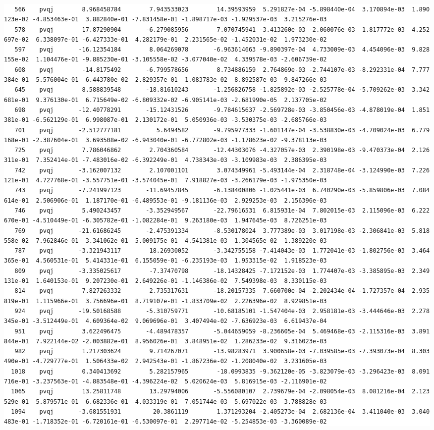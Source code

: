        566    pvqj        8.968458784        7.943533023        14.39593959  5.291827e-04 -5.898440e-04  3.170894e-03  1.890123e-02 -4.853463e-01  3.882840e-01 -7.831458e-01 -1.898717e-03 -1.929537e-03  3.215276e-03
       578    pvqj        17.87290904       -6.279085956        7.070745941 -3.413260e-03 -2.060076e-03  1.817772e-03  4.252697e-02  6.338097e-01 -6.427333e-01  4.282179e-01  2.231565e-02 -1.452031e-02  1.973230e-02
       597    pvqj       -16.12354184        8.064269078       -6.963614663 -9.890397e-04  4.733009e-03  4.454096e-03  9.828155e-02  1.104476e-01 -9.885230e-01 -3.105558e-02 -3.077040e-02  4.339578e-03 -2.606739e-02
       608    pvqj        -14.8175492       -6.799578656        8.734886159  2.764869e-03 -2.744107e-03 -8.292331e-04  7.777384e-01 -5.576004e-01  6.443780e-02  2.829357e-01 -1.083783e-02 -8.892587e-03 -9.847266e-03
       645    pvqj        8.588839548       -18.81610243       -1.256826758 -1.825892e-03 -2.525778e-04 -5.709262e-03  3.342681e-01  9.376130e-01  6.715649e-02 -6.809332e-02 -6.905141e-03 -2.681990e-05  2.137705e-02
       698    pvqj       -12.40778291       -15.12431526       -9.784615637 -2.569728e-03 -3.850456e-03 -4.878019e-04  1.851381e-01 -6.562129e-01  6.998087e-01  2.130172e-01  5.050936e-03 -3.530375e-03 -2.685766e-03
       701    pvqj       -2.512777181          5.6494582       -9.795977333 -1.601147e-04 -3.538830e-03 -4.709024e-03  6.779168e-01 -2.387604e-01  3.693508e-02 -6.943040e-01 -6.772802e-03 -1.178623e-02 -9.378113e-03
       725    pvqj        7.786046862        2.704360584       -12.44303076 -4.327057e-03  2.390198e-03 -9.470373e-04  2.126311e-01  7.352414e-01 -7.483016e-02 -6.392249e-01  4.738343e-03 -3.109983e-03  2.386395e-03
       742    pvqj       -3.162007132        2.107001101        3.074349961 -5.493144e-04  2.318748e-04 -3.124990e-03  7.226121e-01  4.727768e-01 -3.557751e-01 -3.574045e-01  7.918827e-03 -3.266179e-03 -1.975350e-03
       743    pvqj       -7.241997123       -11.69457845       -6.138400806 -1.025441e-03  6.740290e-03 -5.859806e-03  7.084614e-01  2.506906e-01  1.187170e-01 -6.489553e-01 -9.181136e-03  2.929253e-03  2.156396e-03
       746    pvqj        5.490243457       -3.352949567       -22.79616531  6.815931e-04  7.802015e-03  2.115096e-03  6.222670e-01 -4.510449e-01 -6.305782e-01 -1.082284e-01  9.263180e-03  1.947645e-03  8.726251e-03
       769    pvqj       -21.61686245       -2.475391334       -8.530178024  3.777389e-03  3.017198e-03 -2.306841e-03  5.818558e-02  7.962846e-01  3.341062e-01  5.009175e-01  4.541381e-03 -1.304565e-02 -1.389220e-03
       787    pvqj       -3.321943117        18.26930052       -3.342755158 -7.414043e-03  1.772041e-03 -1.802756e-03  3.464365e-01  4.560531e-01  5.414331e-01  6.155059e-01 -6.235193e-03  1.953315e-02  1.918523e-03
       809    pvqj       -3.335025617        -7.37470798       -18.14328425 -7.172152e-03  1.774407e-03 -3.385895e-03  2.349131e-01  1.640153e-01  9.207230e-01  2.649226e-01 -1.146386e-02  7.549398e-03  8.330115e-03
       814    pvqj        7.827263332        2.735317631       -18.20157335  7.660700e-04 -2.202434e-04 -1.727357e-04  2.935819e-01  1.115966e-01  3.756696e-01  8.719107e-01 -1.833709e-02  2.226396e-02  8.929851e-03
       924    pvqj       -19.50168588       -5.310759771       -10.68185101 -1.547404e-03  2.958181e-03 -3.444646e-03  2.278345e-01 -3.512449e-01  4.609364e-02  9.069696e-01  3.407494e-02 -7.636923e-03  6.619437e-04
       951    pvqj        3.622496475       -4.489478357       -5.044659059 -8.236605e-04  5.469468e-03 -2.115316e-03  3.891844e-01  7.922144e-02 -2.003882e-01  8.956026e-01  3.848951e-02  1.286233e-02  9.316023e-03
       982    pvqj        1.217303624        9.714267071       -13.98283971  3.900658e-03 -7.039585e-03 -7.393073e-04  8.303490e-01 -4.729777e-01  1.506433e-02  2.942543e-01 -1.867236e-02 -1.208040e-02  3.231605e-03
      1018    pvqj        0.340413692        5.282157965        -18.0993835 -9.362120e-05 -3.823079e-03 -3.296423e-03  8.091716e-01 -3.237563e-01 -4.883548e-01 -4.396224e-02  5.020624e-03  5.816915e-03 -2.116901e-02
      1065    pvqj        13.25811748        13.29794006       -5.556080107  2.739679e-04 -2.098054e-03  8.081216e-04  2.123529e-01 -5.879571e-01  6.682336e-01 -4.033319e-01  7.051744e-03  5.697022e-03 -3.788828e-03
      1094    pvqj       -3.681551931         20.3861119        1.371293204 -2.405273e-04  2.682136e-04  3.411040e-03  3.040483e-01 -1.718352e-01 -6.720161e-01 -6.530097e-01  2.297714e-02 -5.254853e-03 -3.360089e-02